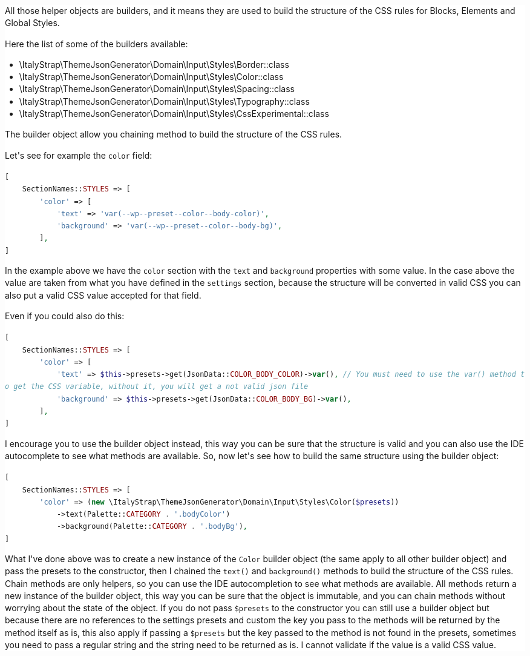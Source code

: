 All those helper objects are builders, and it means they are used to build the structure of the CSS rules for Blocks, Elements and Global Styles.

Here the list of some of the builders available:

* \ItalyStrap\ThemeJsonGenerator\Domain\Input\Styles\Border::class
* \ItalyStrap\ThemeJsonGenerator\Domain\Input\Styles\Color::class
* \ItalyStrap\ThemeJsonGenerator\Domain\Input\Styles\Spacing::class
* \ItalyStrap\ThemeJsonGenerator\Domain\Input\Styles\Typography::class
* \ItalyStrap\ThemeJsonGenerator\Domain\Input\Styles\CssExperimental::class

The builder object allow you chaining method to build the structure of the CSS rules.

Let's see for example the `color` field:

```php
[
    SectionNames::STYLES => [
        'color' => [
            'text' => 'var(--wp--preset--color--body-color)',
            'background' => 'var(--wp--preset--color--body-bg)',
        ],
]
```

In the example above we have the `color` section with the `text` and `background` properties with some value.
In the case above the value are taken from what you have defined in the `settings` section, because the structure will be converted in valid CSS you can also put a valid CSS value accepted for that field.

Even if you could also do this:

```php
[
    SectionNames::STYLES => [
        'color' => [
            'text' => $this->presets->get(JsonData::COLOR_BODY_COLOR)->var(), // You must need to use the var() method to get the CSS variable, without it, you will get a not valid json file
            'background' => $this->presets->get(JsonData::COLOR_BODY_BG)->var(),
        ],
]
```
I encourage you to use the builder object instead, this way you can be sure that the structure is valid and you can also use the IDE autocomplete to see what methods are available.
So, now let's see how to build the same structure using the builder object:

```php
[
    SectionNames::STYLES => [
        'color' => (new \ItalyStrap\ThemeJsonGenerator\Domain\Input\Styles\Color($presets))
            ->text(Palette::CATEGORY . '.bodyColor')
            ->background(Palette::CATEGORY . '.bodyBg'),
]
```

What I've done above was to create a new instance of the `Color` builder object (the same apply to all other builder object) and pass the presets to the constructor, then I chained the `text()` and `background()` methods to build the structure of the CSS rules.
Chain methods are only helpers, so you can use the IDE autocompletion to see what methods are available.
All methods return a new instance of the builder object, this way you can be sure that the object is immutable, and you can chain methods without worrying about the state of the object.
If you do not pass `$presets` to the constructor you can still use a builder object but because there are no references to the settings presets and custom the key you pass to the methods will be returned by the method itself as is, this also apply if passing a `$presets` but the key passed to the method is not found in the presets, sometimes you need to pass a regular string and the string need to be returned as is.
I cannot validate if the value is a valid CSS value.
